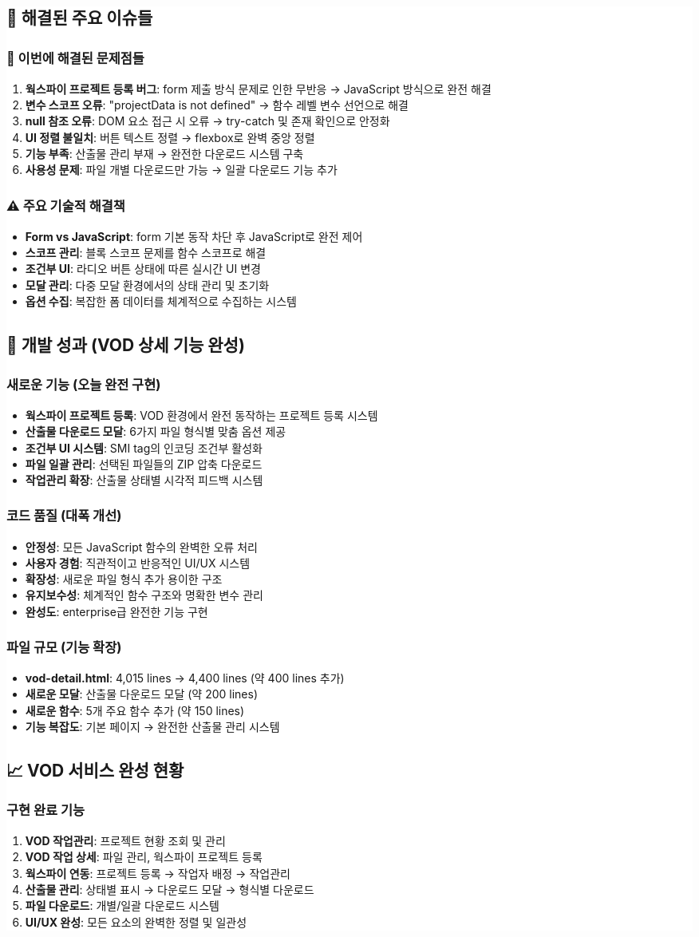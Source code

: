 ## 🚨 해결된 주요 이슈들

### 🔄 이번에 해결된 문제점들
1. **웍스파이 프로젝트 등록 버그**: form 제출 방식 문제로 인한 무반응 → JavaScript 방식으로 완전 해결
2. **변수 스코프 오류**: "projectData is not defined" → 함수 레벨 변수 선언으로 해결
3. **null 참조 오류**: DOM 요소 접근 시 오류 → try-catch 및 존재 확인으로 안정화
4. **UI 정렬 불일치**: 버튼 텍스트 정렬 → flexbox로 완벽 중앙 정렬
5. **기능 부족**: 산출물 관리 부재 → 완전한 다운로드 시스템 구축
6. **사용성 문제**: 파일 개별 다운로드만 가능 → 일괄 다운로드 기능 추가

### ⚠️ 주요 기술적 해결책
- **Form vs JavaScript**: form 기본 동작 차단 후 JavaScript로 완전 제어
- **스코프 관리**: 블록 스코프 문제를 함수 스코프로 해결
- **조건부 UI**: 라디오 버튼 상태에 따른 실시간 UI 변경
- **모달 관리**: 다중 모달 환경에서의 상태 관리 및 초기화
- **옵션 수집**: 복잡한 폼 데이터를 체계적으로 수집하는 시스템

## 🎉 개발 성과 (VOD 상세 기능 완성)

### 새로운 기능 (오늘 완전 구현)
- **웍스파이 프로젝트 등록**: VOD 환경에서 완전 동작하는 프로젝트 등록 시스템
- **산출물 다운로드 모달**: 6가지 파일 형식별 맞춤 옵션 제공
- **조건부 UI 시스템**: SMI tag의 인코딩 조건부 활성화
- **파일 일괄 관리**: 선택된 파일들의 ZIP 압축 다운로드
- **작업관리 확장**: 산출물 상태별 시각적 피드백 시스템

### 코드 품질 (대폭 개선)
- **안정성**: 모든 JavaScript 함수의 완벽한 오류 처리
- **사용자 경험**: 직관적이고 반응적인 UI/UX 시스템
- **확장성**: 새로운 파일 형식 추가 용이한 구조
- **유지보수성**: 체계적인 함수 구조와 명확한 변수 관리
- **완성도**: enterprise급 완전한 기능 구현

### 파일 규모 (기능 확장)
- **vod-detail.html**: 4,015 lines → 4,400 lines (약 400 lines 추가)
- **새로운 모달**: 산출물 다운로드 모달 (약 200 lines)
- **새로운 함수**: 5개 주요 함수 추가 (약 150 lines)
- **기능 복잡도**: 기본 페이지 → 완전한 산출물 관리 시스템

## 📈 VOD 서비스 완성 현황

### 구현 완료 기능
1. **VOD 작업관리**: 프로젝트 현황 조회 및 관리
2. **VOD 작업 상세**: 파일 관리, 웍스파이 프로젝트 등록
3. **웍스파이 연동**: 프로젝트 등록 → 작업자 배정 → 작업관리
4. **산출물 관리**: 상태별 표시 → 다운로드 모달 → 형식별 다운로드
5. **파일 다운로드**: 개별/일괄 다운로드 시스템
6. **UI/UX 완성**: 모든 요소의 완벽한 정렬 및 일관성
